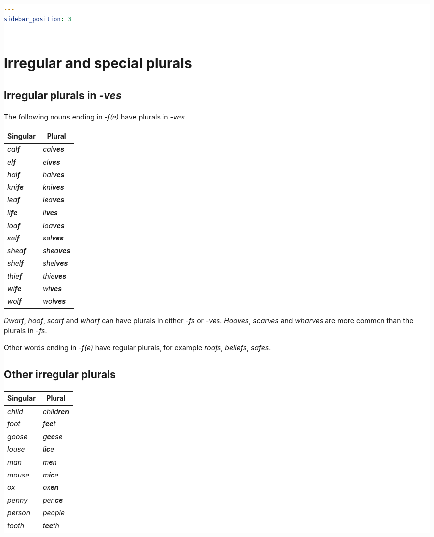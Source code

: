 ```yaml
---
sidebar_position: 3
---
```


# Irregular and special plurals

## Irregular plurals in *-ves*

The following nouns ending in *\-f(e)* have plurals in *\-ves*.

| Singular | Plural |
| --- | --- |
| *cal**f*** | *cal**ves*** |
| *el**f*** | *el**ves*** |
| *hal**f*** | *hal**ves*** |
| *kni**fe*** | *kni**ves*** |
| *lea**f*** | *lea**ves*** |
| *li**fe*** | *li**ves*** |
| *loa**f*** | *loa**ves*** |
| *sel**f*** | *sel**ves*** |
| *shea**f*** | *shea**ves*** |
| *shel**f*** | *shel**ves*** |
| *thie**f*** | *thie**ves*** |
| *wi**fe*** | *wi**ves*** |
| *wol**f*** | *wol**ves*** |

*Dwarf*, *hoof*, *scarf* and *wharf* can have plurals in either *\-fs* or *\-ves*. *Hooves*, *scarves* and *wharves* are more common than the plurals in *\-fs*.

Other words ending in *\-f(e)* have regular plurals, for example *roofs*, *beliefs*, *safes*.

## Other irregular plurals

| Singular | Plural |
| --- | --- |
| *child* | *child**ren*** |
| *foot* | *f**ee**t* |
| *goose* | *g**ee**se* |
| *louse* | *l**ic**e* |
| *man* | *m**e**n* |
| *mouse* | *m**ic**e* |
| *ox* | *ox**en*** |
| *penny* | *pen**ce*** |
| *person* | *people* |
| *tooth* | *t**ee**th* |